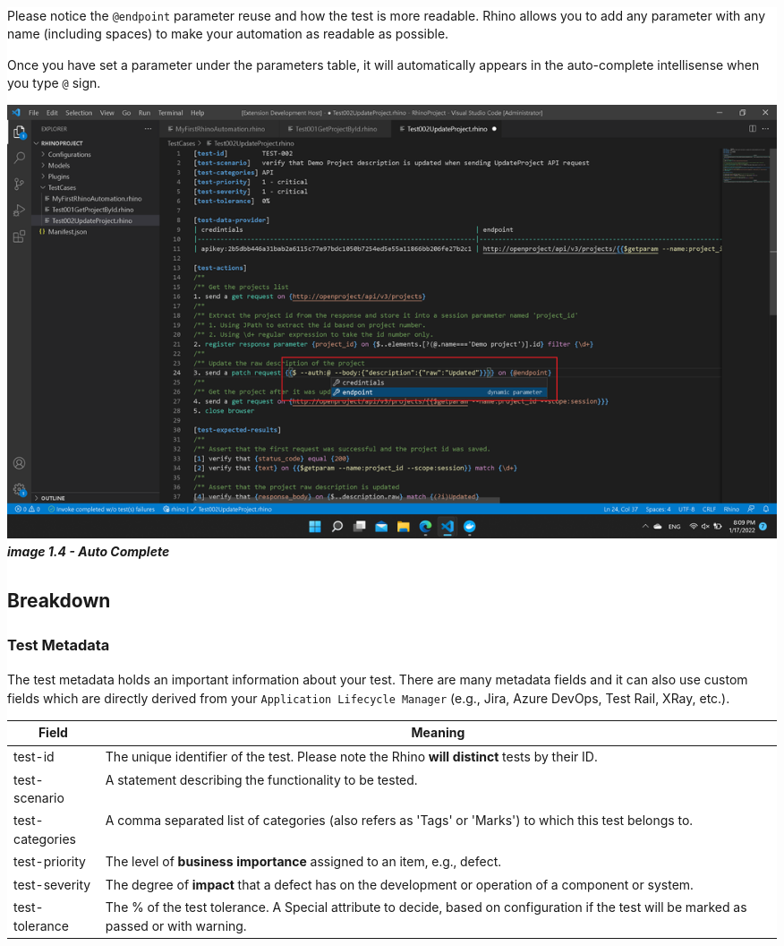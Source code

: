 Please notice the `@endpoint` parameter reuse and how the test is more readable. Rhino allows you to add any parameter with any name (including spaces) to make your automation as readable as possible.  

Once you have set a parameter under the parameters table, it will automatically appears in the auto-complete intellisense when you type `@` sign.  

![image 1.4 - Auto Complete](./Images/m01u05_4.png)
_**image 1.4 - Auto Complete**_

## Breakdown

### Test Metadata

The test metadata holds an important information about your test. There are many metadata fields and it can also use custom fields which are directly derived from your `Application Lifecycle Manager` (e.g., Jira, Azure DevOps, Test Rail, XRay, etc.).

| Field           | Meaning                                                                                                                                  |
|-----------------|------------------------------------------------------------------------------------------------------------------------------------------|
| test-id         | The unique identifier of the test. Please note the Rhino **will distinct** tests by their ID.                                            |
| test-scenario   | A statement describing the functionality to be tested.                                                                                   |
| test-categories | A comma separated list of categories (also refers as 'Tags' or 'Marks') to which this test belongs to.                                   |
| test-priority   | The level of **business importance** assigned to an item, e.g., defect.                                                                  |
| test-severity   | The degree of **impact** that a defect has on the development or operation of a component or system.                                     |
| test-tolerance  | The % of the test tolerance. A Special attribute to decide, based on configuration if the test will be marked as passed or with warning. |
